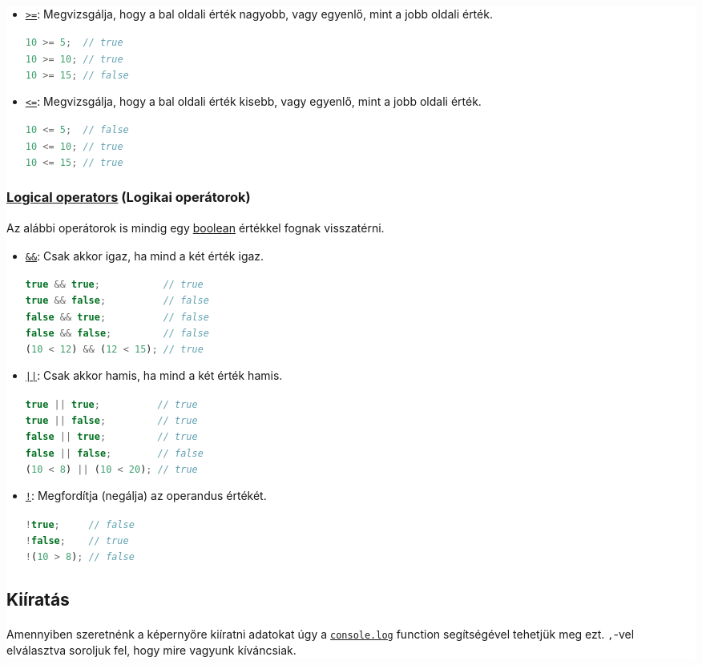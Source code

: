   ```javascript
  ```
- [`>=`](https://developer.mozilla.org/en-US/docs/Web/JavaScript/Reference/Operators/Greater_than_or_equal): Megvizsgálja, hogy a bal oldali érték nagyobb, vagy
  egyenlő, mint a jobb oldali érték.
  ```javascript
  10 >= 5;  // true
  10 >= 10; // true
  10 >= 15; // false
  ```
- [`<=`](https://developer.mozilla.org/en-US/docs/Web/JavaScript/Reference/Operators/Less_than_or_equal): Megvizsgálja, hogy a bal oldali érték kisebb, vagy
  egyenlő, mint a jobb oldali érték.
  ```javascript
  10 <= 5;  // false
  10 <= 10; // true
  10 <= 15; // true
  ```

### [Logical operators](https://developer.mozilla.org/en-US/docs/Web/JavaScript/Reference/Operators#binary_logical_operators) (Logikai operátorok)

Az alábbi operátorok is mindig egy [boolean](#boolean) értékkel fognak visszatérni.

- [`&&`](https://developer.mozilla.org/en-US/docs/Web/JavaScript/Reference/Operators/Logical_AND): Csak akkor igaz, ha mind a két érték igaz.
  ```javascript
  true && true;           // true
  true && false;          // false
  false && true;          // false
  false && false;         // false
  (10 < 12) && (12 < 15); // true
  ```
- [`||`](https://developer.mozilla.org/en-US/docs/Web/JavaScript/Reference/Operators/Logical_OR): Csak akkor hamis, ha mind a két érték hamis.
  ```javascript
  true || true;          // true
  true || false;         // true
  false || true;         // true
  false || false;        // false
  (10 < 8) || (10 < 20); // true
  ```
- [`!`](https://developer.mozilla.org/en-US/docs/Web/JavaScript/Reference/Operators/Logical_NOT): Megfordítja (negálja) az operandus értékét.
  ```javascript
  !true;     // false
  !false;    // true
  !(10 > 8); // false
  ```

## Kiíratás

Amennyiben szeretnénk a képernyőre kiíratni adatokat úgy a [`console.log`](https://developer.mozilla.org/en-US/docs/Web/API/console/log_static) function
segítségével tehetjük meg ezt. `,`-vel elválasztva soroljuk fel, hogy mire vagyunk kíváncsiak.
